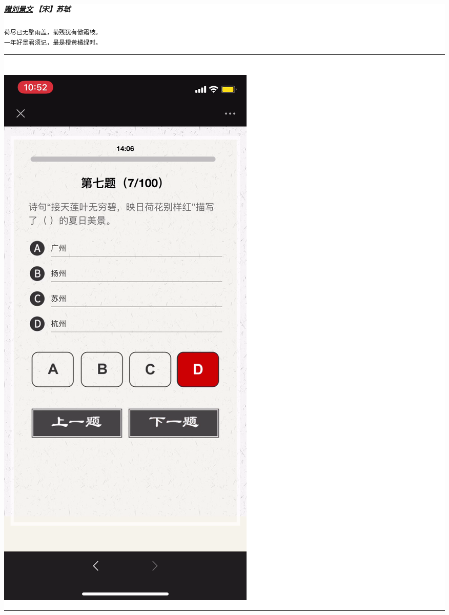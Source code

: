 ##### [赠刘景文](https://baike.baidu.com/item/赠刘景文/2822413) 【宋】苏轼
```
荷尽已无擎雨盖，菊残犹有傲霜枝。
一年好景君须记，最是橙黄橘绿时。
```

---
#

![bg left:37% vertical w:500px brightness:1.1](./images/A/7.png)

---